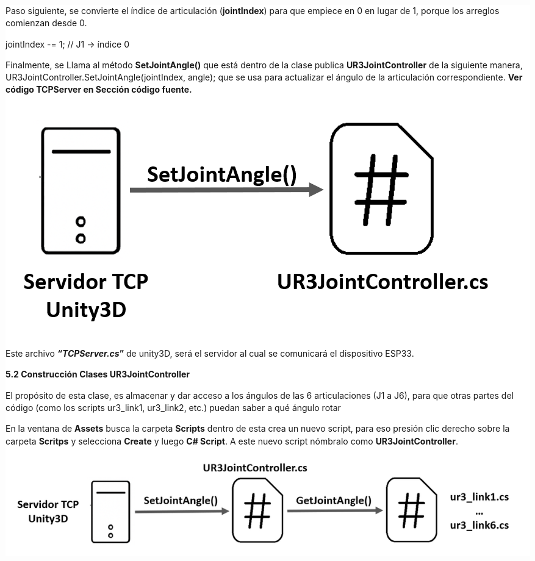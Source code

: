 Paso siguiente, se convierte el índice de articulación (**jointIndex**) para que empiece en 0 en lugar de 1, porque los arreglos comienzan desde 0.

jointIndex -= 1; // J1 → índice 0

Finalmente, se Llama al método **SetJointAngle()** que está dentro de la clase publica **UR3JointController** de la siguiente manera, UR3JointController.SetJointAngle(jointIndex, angle); que se usa para actualizar el ángulo de la articulación correspondiente. **Ver código TCPServer en Sección código fuente.**

![Texto alternativo](imagenes/15.png)

Este archivo **_“TCPServer.cs_”** de unity3D, será el servidor al cual se comunicará el dispositivo ESP33.

**5.2 Construcción Clases UR3JointController**

El propósito de esta clase, es almacenar y dar acceso a los ángulos de las 6 articulaciones (J1 a J6), para que otras partes del código (como los scripts ur3_link1, ur3_link2, etc.) puedan saber a qué ángulo rotar

En la ventana de **Assets** busca la carpeta **Scripts** dentro de esta crea un nuevo script, para eso presión clic derecho sobre la carpeta **Scritps** y selecciona **Create** y luego **C# Script**. A este nuevo script nómbralo como **UR3JointController**.

![Texto alternativo](imagenes/16.png)

